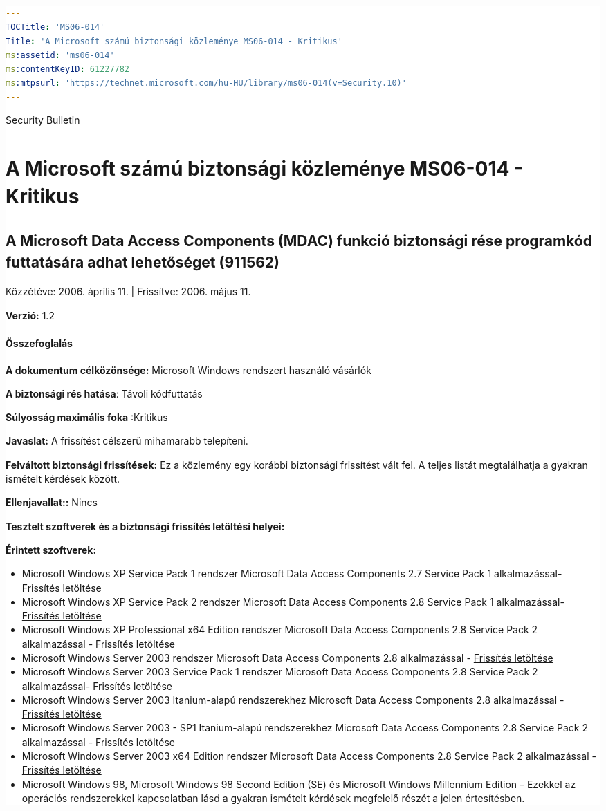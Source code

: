 ```yaml
---
TOCTitle: 'MS06-014'
Title: 'A Microsoft számú biztonsági közleménye MS06-014 - Kritikus'
ms:assetid: 'ms06-014'
ms:contentKeyID: 61227782
ms:mtpsurl: 'https://technet.microsoft.com/hu-HU/library/ms06-014(v=Security.10)'
---
```


Security Bulletin

A Microsoft számú biztonsági közleménye MS06-014 - Kritikus
===========================================================

A Microsoft Data Access Components (MDAC) funkció biztonsági rése programkód futtatására adhat lehetőséget (911562)
-------------------------------------------------------------------------------------------------------------------

Közzétéve: 2006. április 11. | Frissítve: 2006. május 11.

**Verzió:** 1.2

#### Összefoglalás

**A dokumentum célközönsége:** Microsoft Windows rendszert használó vásárlók

**A biztonsági rés hatása**: Távoli kódfuttatás

**Súlyosság maximális foka** :Kritikus

**Javaslat:** A frissítést célszerű mihamarabb telepíteni.

**Felváltott biztonsági frissítések:** Ez a közlemény egy korábbi biztonsági frissítést vált fel. A teljes listát megtalálhatja a gyakran ismételt kérdések között.

**Ellenjavallat::** Nincs

**Tesztelt szoftverek és a biztonsági frissítés letöltési helyei:**

**Érintett szoftverek:**

-   Microsoft Windows XP Service Pack 1 rendszer Microsoft Data Access Components 2.7 Service Pack 1 alkalmazással- [Frissítés letöltése](http://www.microsoft.com/downloads/details.aspx?familyid=2f9e772c-8122-4027-a117-e93227b2c79f)
-   Microsoft Windows XP Service Pack 2 rendszer Microsoft Data Access Components 2.8 Service Pack 1 alkalmazással- [Frissítés letöltése](http://www.microsoft.com/downloads/details.aspx?familyid=2f9e772c-8122-4027-a117-e93227b2c79f)
-   Microsoft Windows XP Professional x64 Edition rendszer Microsoft Data Access Components 2.8 Service Pack 2 alkalmazással - [Frissítés letöltése](http://www.microsoft.com/downloads/details.aspx?familyid=9c8b645d-0f01-4b79-b6b3-55279bedb944)
-   Microsoft Windows Server 2003 rendszer Microsoft Data Access Components 2.8 alkalmazással - [Frissítés letöltése](http://www.microsoft.com/downloads/details.aspx?familyid=39b29ed4-9b95-4593-bcb6-4bb03ca5f8f1)
-   Microsoft Windows Server 2003 Service Pack 1 rendszer Microsoft Data Access Components 2.8 Service Pack 2 alkalmazással- [Frissítés letöltése](http://www.microsoft.com/downloads/details.aspx?familyid=39b29ed4-9b95-4593-bcb6-4bb03ca5f8f1)
-   Microsoft Windows Server 2003 Itanium-alapú rendszerekhez Microsoft Data Access Components 2.8 alkalmazással - [Frissítés letöltése](http://www.microsoft.com/downloads/details.aspx?familyid=4d2fe426-e34e-4192-8a0f-35e440e948e2)
-   Microsoft Windows Server 2003 - SP1 Itanium-alapú rendszerekhez Microsoft Data Access Components 2.8 Service Pack 2 alkalmazással - [Frissítés letöltése](http://www.microsoft.com/downloads/details.aspx?familyid=4d2fe426-e34e-4192-8a0f-35e440e948e2)
-   Microsoft Windows Server 2003 x64 Edition rendszer Microsoft Data Access Components 2.8 Service Pack 2 alkalmazással - [Frissítés letöltése](http://www.microsoft.com/downloads/details.aspx?familyid=e237c2c7-9819-437b-ab70-298ba62ac285)
-   Microsoft Windows 98, Microsoft Windows 98 Second Edition (SE) és Microsoft Windows Millennium Edition – Ezekkel az operációs rendszerekkel kapcsolatban lásd a gyakran ismételt kérdések megfelelő részét a jelen értesítésben.
